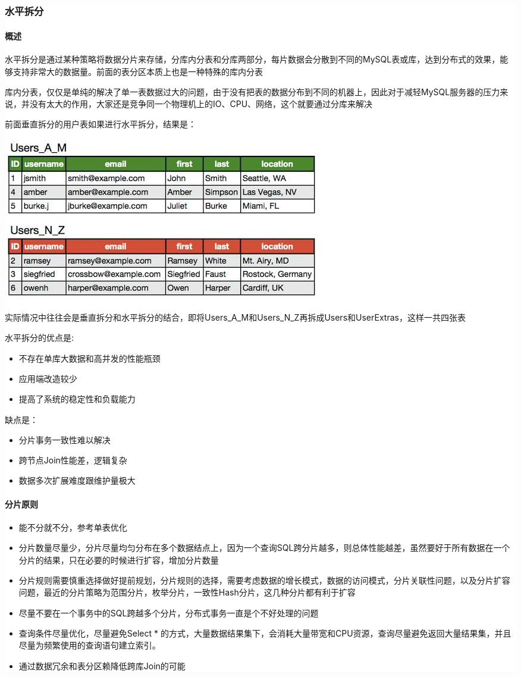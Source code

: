 ### 水平拆分

#### 概述

水平拆分是通过某种策略将数据分片来存储，分库内分表和分库两部分，每片数据会分散到不同的MySQL表或库，达到分布式的效果，能够支持非常大的数据量。前面的表分区本质上也是一种特殊的库内分表

库内分表，仅仅是单纯的解决了单一表数据过大的问题，由于没有把表的数据分布到不同的机器上，因此对于减轻MySQL服务器的压力来说，并没有太大的作用，大家还是竞争同一个物理机上的IO、CPU、网络，这个就要通过分库来解决

前面垂直拆分的用户表如果进行水平拆分，结果是：

![](/img/643.jpg)

实际情况中往往会是垂直拆分和水平拆分的结合，即将Users_A_M和Users_N_Z再拆成Users和UserExtras，这样一共四张表

水平拆分的优点是:

*   不存在单库大数据和高并发的性能瓶颈

*   应用端改造较少

*   提高了系统的稳定性和负载能力

缺点是：

*   分片事务一致性难以解决

*   跨节点Join性能差，逻辑复杂

*   数据多次扩展难度跟维护量极大

#### 分片原则

*   能不分就不分，参考单表优化

*   分片数量尽量少，分片尽量均匀分布在多个数据结点上，因为一个查询SQL跨分片越多，则总体性能越差，虽然要好于所有数据在一个分片的结果，只在必要的时候进行扩容，增加分片数量

*   分片规则需要慎重选择做好提前规划，分片规则的选择，需要考虑数据的增长模式，数据的访问模式，分片关联性问题，以及分片扩容问题，最近的分片策略为范围分片，枚举分片，一致性Hash分片，这几种分片都有利于扩容

*   尽量不要在一个事务中的SQL跨越多个分片，分布式事务一直是个不好处理的问题

*   查询条件尽量优化，尽量避免Select * 的方式，大量数据结果集下，会消耗大量带宽和CPU资源，查询尽量避免返回大量结果集，并且尽量为频繁使用的查询语句建立索引。

*   通过数据冗余和表分区赖降低跨库Join的可能
